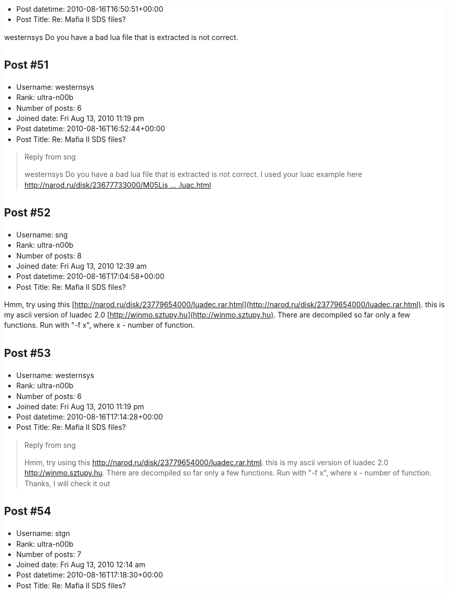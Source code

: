- Post datetime: 2010-08-16T16:50:51+00:00
- Post Title: Re: Mafia II SDS files?

westernsys Do you have a bad lua file that is extracted is not correct.
## Post #51
- Username: westernsys
- Rank: ultra-n00b
- Number of posts: 6
- Joined date: Fri Aug 13, 2010 11:19 pm
- Post datetime: 2010-08-16T16:52:44+00:00
- Post Title: Re: Mafia II SDS files?

> Reply from sng
>
> westernsys Do you have a bad lua file that is extracted is not correct.
I used your luac example here
[http://narod.ru/disk/23677733000/M05Lis ... .luac.html](http://narod.ru/disk/23677733000/M05ListOfParts.luac.html)
## Post #52
- Username: sng
- Rank: ultra-n00b
- Number of posts: 8
- Joined date: Fri Aug 13, 2010 12:39 am
- Post datetime: 2010-08-16T17:04:58+00:00
- Post Title: Re: Mafia II SDS files?

Hmm, try using this [http://narod.ru/disk/23779654000/luadec.rar.html](http://narod.ru/disk/23779654000/luadec.rar.html). this is my ascii version of luadec 2.0 [http://winmo.sztupy.hu](http://winmo.sztupy.hu).
There are decompiled so far only a few functions. Run with "-f x", where x - number of function.
## Post #53
- Username: westernsys
- Rank: ultra-n00b
- Number of posts: 6
- Joined date: Fri Aug 13, 2010 11:19 pm
- Post datetime: 2010-08-16T17:14:28+00:00
- Post Title: Re: Mafia II SDS files?

> Reply from sng
>
> Hmm, try using this http://narod.ru/disk/23779654000/luadec.rar.html. this is my ascii version of luadec 2.0 http://winmo.sztupy.hu.
There are decompiled so far only a few functions. Run with "-f x", where x - number of function.
Thanks, I will check it out
## Post #54
- Username: stgn
- Rank: ultra-n00b
- Number of posts: 7
- Joined date: Fri Aug 13, 2010 12:14 am
- Post datetime: 2010-08-16T17:18:30+00:00
- Post Title: Re: Mafia II SDS files?
